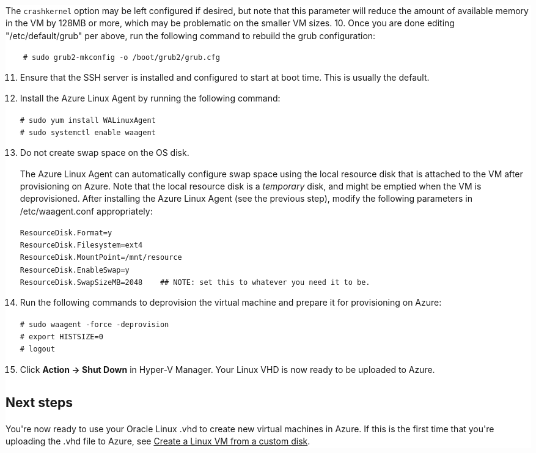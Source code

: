    The `crashkernel` option may be left configured if desired, but note that this parameter will reduce the amount of available memory in the VM by 128MB or more, which may be problematic on the smaller VM sizes.
10. Once you are done editing "/etc/default/grub" per above, run the following command to rebuild the grub configuration:
    
        # sudo grub2-mkconfig -o /boot/grub2/grub.cfg
11. Ensure that the SSH server is installed and configured to start at boot time.  This is usually the default.
12. Install the Azure Linux Agent by running the following command:
    
        # sudo yum install WALinuxAgent
        # sudo systemctl enable waagent
13. Do not create swap space on the OS disk.
    
    The Azure Linux Agent can automatically configure swap space using the local resource disk that is attached to the VM after provisioning on Azure. Note that the local resource disk is a *temporary* disk, and might be emptied when the VM is deprovisioned. After installing the Azure Linux Agent (see the previous step), modify the following parameters in /etc/waagent.conf appropriately:
    
        ResourceDisk.Format=y
        ResourceDisk.Filesystem=ext4
        ResourceDisk.MountPoint=/mnt/resource
        ResourceDisk.EnableSwap=y
        ResourceDisk.SwapSizeMB=2048    ## NOTE: set this to whatever you need it to be.
14. Run the following commands to deprovision the virtual machine and prepare it for provisioning on Azure:
    
        # sudo waagent -force -deprovision
        # export HISTSIZE=0
        # logout
15. Click **Action -> Shut Down** in Hyper-V Manager. Your Linux VHD is now ready to be uploaded to Azure.

## Next steps
You're now ready to use your Oracle Linux .vhd to create new virtual machines in Azure. If this is the first time that you're uploading the .vhd file to Azure, see [Create a Linux VM from a custom disk](upload-vhd.md#option-1-upload-a-vhd).


